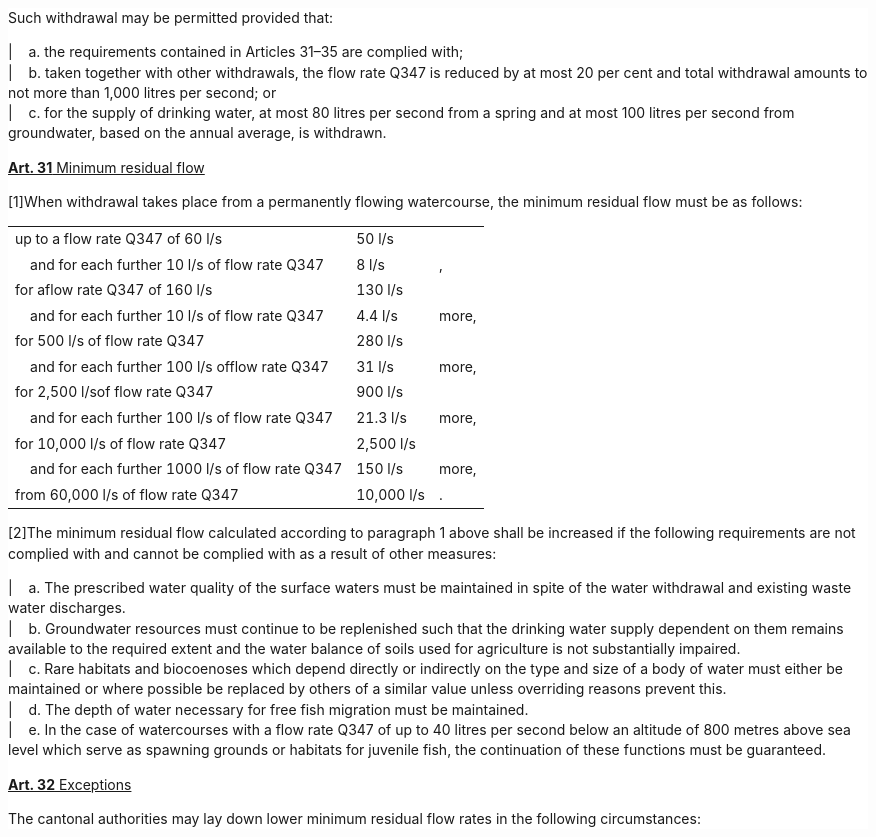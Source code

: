 Such withdrawal may be permitted provided that:


|    a. the requirements contained in Articles 31–35 are complied with;  
|    b. taken together with other withdrawals, the flow rate Q347 is reduced by at most 20 per cent and total withdrawal amounts to not more than 1,000 litres per second; or  
|    c. for the supply of drinking water, at most 80 litres per second from a spring and at most 100 litres per second from groundwater, based on the annual average, is withdrawn.

[**Art. 31** Minimum residual flow](https://www.fedlex.admin.ch/eli/cc/1992/1860_1860_1860/en#art_31) 

[1]When withdrawal takes place from a permanently flowing watercourse, the minimum residual flow must be as follows:



|  |  |  |
| --- | --- | --- |
| up to a flow rate Q347 of 60 l/s  | 50 l/s |  |
|     and for each further 10 l/s of flow rate Q347 | 8 l/s | , |
| for aflow rate Q347 of 160 l/s  | 130 l/s |  |
|     and for each further 10 l/s of flow rate Q347  | 4.4 l/s |  more, |
| for 500 l/s of flow rate Q347 | 280 l/s |  |
|     and for each further 100 l/s offlow rate Q347 | 31 l/s |  more, |
| for 2,500 l/sof flow rate Q347 | 900 l/s |  |
|     and for each further 100 l/s of flow rate Q347 | 21.3 l/s |  more, |
| for 10,000 l/s of flow rate Q347  | 2,500 l/s |  |
|     and for each further 1000 l/s of flow rate Q347  | 150 l/s |  more, |
| from 60,000 l/s of flow rate Q347 | 10,000 l/s | . |

[2]The minimum residual flow calculated according to paragraph 1 above shall be increased if the following requirements are not complied with and cannot be complied with as a result of other measures:


|    a. The prescribed water quality of the surface waters must be maintained in spite of the water withdrawal and existing waste water discharges.  
|    b. Groundwater resources must continue to be replenished such that the drinking water supply dependent on them remains available to the required extent and the water balance of soils used for agriculture is not substantially impaired.  
|    c. Rare habitats and biocoenoses which depend directly or indirectly on the type and size of a body of water must either be maintained or where possible be replaced by others of a similar value unless overriding reasons prevent this.  
|    d. The depth of water necessary for free fish migration must be maintained.  
|    e. In the case of watercourses with a flow rate Q347 of up to 40 litres per second below an altitude of 800 metres above sea level which serve as spawning grounds or habitats for juvenile fish, the continuation of these functions must be guaranteed.

[**Art. 32** Exceptions](https://www.fedlex.admin.ch/eli/cc/1992/1860_1860_1860/en#art_32) 

The cantonal authorities may lay down lower minimum residual flow rates in the following circumstances:
